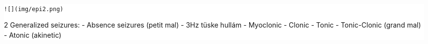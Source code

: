     ![](img/epi2.png)
  2 Generalized seizures:
    - Absence seizures (petit mal) - 3Hz tüske hullám
    - Myoclonic
    - Clonic
    - Tonic
    - Tonic-Clonic (grand mal)
    - Atonic (akinetic)
